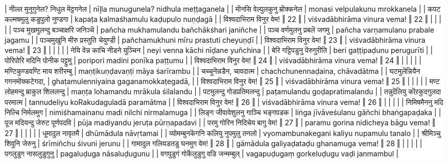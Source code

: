 | नील्ल मुनुगुनेल? निधुल मॆट्टगनेल   | nīḻla munugunela? nidhula meṭṭaganela   |
| मॊनसि वेल्पुलकुनु म्रॊक्कनेल   | monasi velpulakunu mrokkanela   |
| कपट कल्मषमुलु कडुपुलो नुण्डगा   | kapaṭa kalmaśhamulu kaḍupulo nuṇḍagā   |
| विश्वदाभिराम विनुर वेम! ‖ 22 ‖   | viśvadābhirāma vinura vema! ‖ 22 ‖   |
|  |  |
| पञ्च मुखमुलन्दु बञ्चाक्षरि जनिञ्चॆ   | pañcha mukhamulandu bañchākśhari janiñche   |
| पञ्च वर्णमुलनु प्रबलॆ जगमु   | pañcha varṇamulanu prabale jagamu   |
| पञ्चमुखुनि मीरु प्रस्तुति चेयुण्डी   | pañchamukhuni mīru prastuti cheyuṇḍī   |
| विश्वदाभिराम विनुर वेम! ‖ 23 ‖   | viśvadābhirāma vinura vema! ‖ 23 ‖   |
|  |  |
| नेयि वॆन्न काचि नीडने युञ्चिन   | neyi venna kāchi nīḍane yuñchina   |
| बेरि गट्टिपडुनु पॆरुगुरीति   | beri gaṭṭipaḍunu perugurīti   |
| पोरिपोरि मदिनि पोनीक पट्टुमु   | poripori madini ponīka paṭṭumu   |
| विश्वदाभिराम विनुर वेम! ‖ 24 ‖   | viśvadābhirāma vinura vema! ‖ 24 ‖   |
|  |  |
| मण्टिकुण्डवण्टि माय शरीरम्बु   | maṇṭikuṇḍavaṇṭi māya śarīrambu   |
| चच्चुनॆन्नडैन, चावदात्म   | chachchunennaḍaina, chāvadātma   |
| घटमुलॆन्नियैन गगनमॊक्कटेगदा,   | ghaṭamulenniyaina gaganamokkaṭegadā,   |
| विश्वदाभिराम विनुर वेम! ‖ 25 ‖   | viśvadābhirāma vinura vema! ‖ 25 ‖   |
|  |  |
| मण्ट लोहमन्दु म्राकुल शिललन्दु   | maṇṭa lohamandu mrākula śilalandu   |
| पटमुलन्दु गोडप्रतिमलन्दु   | paṭamulandu goḍapratimalandu   |
| तन्नुदॆलियु कॊऱकुदगुलदा परमात्म   | tannudeliyu koRakudaguladā paramātma   |
| विश्वदाभिराम विनुर वेम! ‖ 26 ‖   | viśvadābhirāma vinura vema! ‖ 26 ‖   |
|  |  |
| निमिषमैननु मदि निल्चि निर्मलमुग   | nimiśhamainanu madi nilchi nirmalamuga   |
| लिङ्ग जीवावेशुलनु गाञ्चि भङ्गपडक   | liṅga jīvāveśulanu gāñchi bhaṅgapaḍaka   |
| पूज मदियन्दु जेरुट पूर्णपदवि   | pūja madiyandu jeruṭa pūrṇapadavi   |
| परमु गोरिन निदिचेय बागु वेम! ‖ 27 ‖   | paramu gorina nidicheya bāgu vema! ‖ 27 ‖   |
|  |  |
| धूमादुल नावृतमै   | dhūmādula nāvṛtamai   |
| व्योमम्बुनकॆगनि कलियु नुपमुलु तनलो   | vyomambunakegani kaliyu nupamulu tanalo   |
| श्रीमिञ्चु शिवुनि जेरुनु   | śrīmiñchu śivuni jerunu   |
| गामादुल गलियडतडु घनमुग वेम! ‖ 28 ‖   | gāmādula galiyaḍataḍu ghanamuga vema! ‖ 28 ‖   |
|  |  |
| पगलुडुग नासलुडुगुनु   | pagaluḍuga nāsaluḍugunu   |
| वगपुडुगं गोर्कॆलुडुगु वडि जन्मम्बुल्   | vagapuḍugaṃ gorkeluḍugu vaḍi janmambul   |